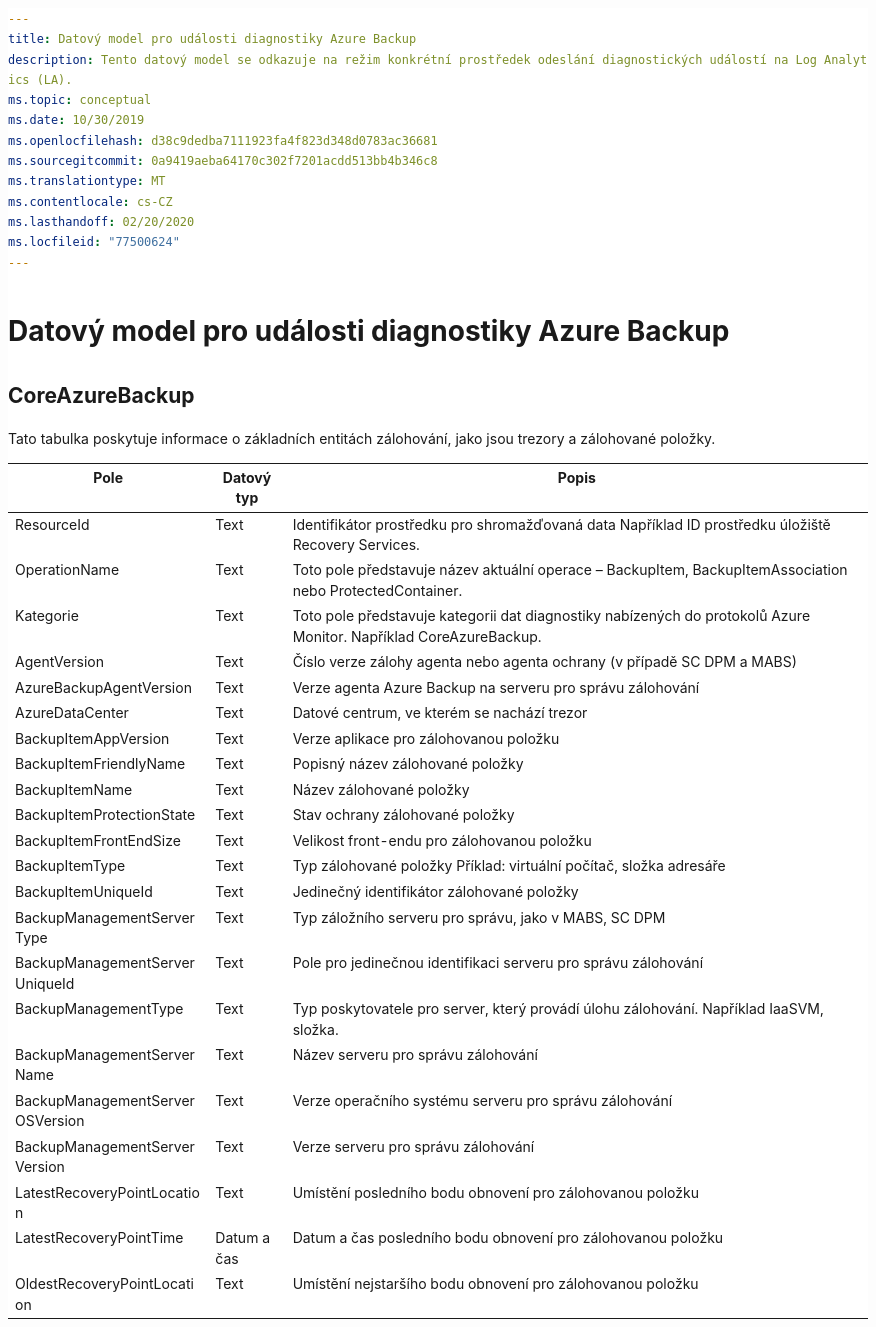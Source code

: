 ```yaml
---
title: Datový model pro události diagnostiky Azure Backup
description: Tento datový model se odkazuje na režim konkrétní prostředek odeslání diagnostických událostí na Log Analytics (LA).
ms.topic: conceptual
ms.date: 10/30/2019
ms.openlocfilehash: d38c9dedba7111923fa4f823d348d0783ac36681
ms.sourcegitcommit: 0a9419aeba64170c302f7201acdd513bb4b346c8
ms.translationtype: MT
ms.contentlocale: cs-CZ
ms.lasthandoff: 02/20/2020
ms.locfileid: "77500624"
---
```

# <a name="data-model-for-azure-backup-diagnostics-events"></a>Datový model pro události diagnostiky Azure Backup

## <a name="coreazurebackup"></a>CoreAzureBackup

Tato tabulka poskytuje informace o základních entitách zálohování, jako jsou trezory a zálohované položky.

| **Pole**                         | **Datový typ** | **Popis**                                              |
| --------------------------------- | ------------- | ------------------------------------------------------------ |
| ResourceId                        | Text          | Identifikátor prostředku pro shromažďovaná data Například ID prostředku úložiště Recovery Services. |
| OperationName                     | Text          | Toto pole představuje název aktuální operace – BackupItem, BackupItemAssociation nebo ProtectedContainer. |
| Kategorie                          | Text          | Toto pole představuje kategorii dat diagnostiky nabízených do protokolů Azure Monitor. Například CoreAzureBackup. |
| AgentVersion                      | Text          | Číslo verze zálohy agenta nebo agenta ochrany (v případě SC DPM a MABS) |
| AzureBackupAgentVersion           | Text          | Verze agenta Azure Backup na serveru pro správu zálohování |
| AzureDataCenter                   | Text          | Datové centrum, ve kterém se nachází trezor                       |
| BackupItemAppVersion              | Text          | Verze aplikace pro zálohovanou položku                       |
| BackupItemFriendlyName            | Text          | Popisný název zálohované položky                             |
| BackupItemName                    | Text          | Název zálohované položky                                      |
| BackupItemProtectionState         | Text          | Stav ochrany zálohované položky                          |
| BackupItemFrontEndSize            | Text          | Velikost front-endu pro zálohovanou položku                            |
| BackupItemType                    | Text          | Typ zálohované položky Příklad: virtuální počítač, složka adresáře             |
| BackupItemUniqueId                | Text          | Jedinečný identifikátor zálohované položky                         |
| BackupManagementServerType        | Text          | Typ záložního serveru pro správu, jako v MABS, SC DPM     |
| BackupManagementServerUniqueId    | Text          | Pole pro jedinečnou identifikaci serveru pro správu zálohování      |
| BackupManagementType              | Text          | Typ poskytovatele pro server, který provádí úlohu zálohování. Například IaaSVM, složka. |
| BackupManagementServerName        | Text          | Název serveru pro správu zálohování                         |
| BackupManagementServerOSVersion   | Text          | Verze operačního systému serveru pro správu zálohování                   |
| BackupManagementServerVersion     | Text          | Verze serveru pro správu zálohování                      |
| LatestRecoveryPointLocation       | Text          | Umístění posledního bodu obnovení pro zálohovanou položku    |
| LatestRecoveryPointTime           | Datum a čas      | Datum a čas posledního bodu obnovení pro zálohovanou položku   |
| OldestRecoveryPointLocation       | Text          | Umístění nejstaršího bodu obnovení pro zálohovanou položku    |